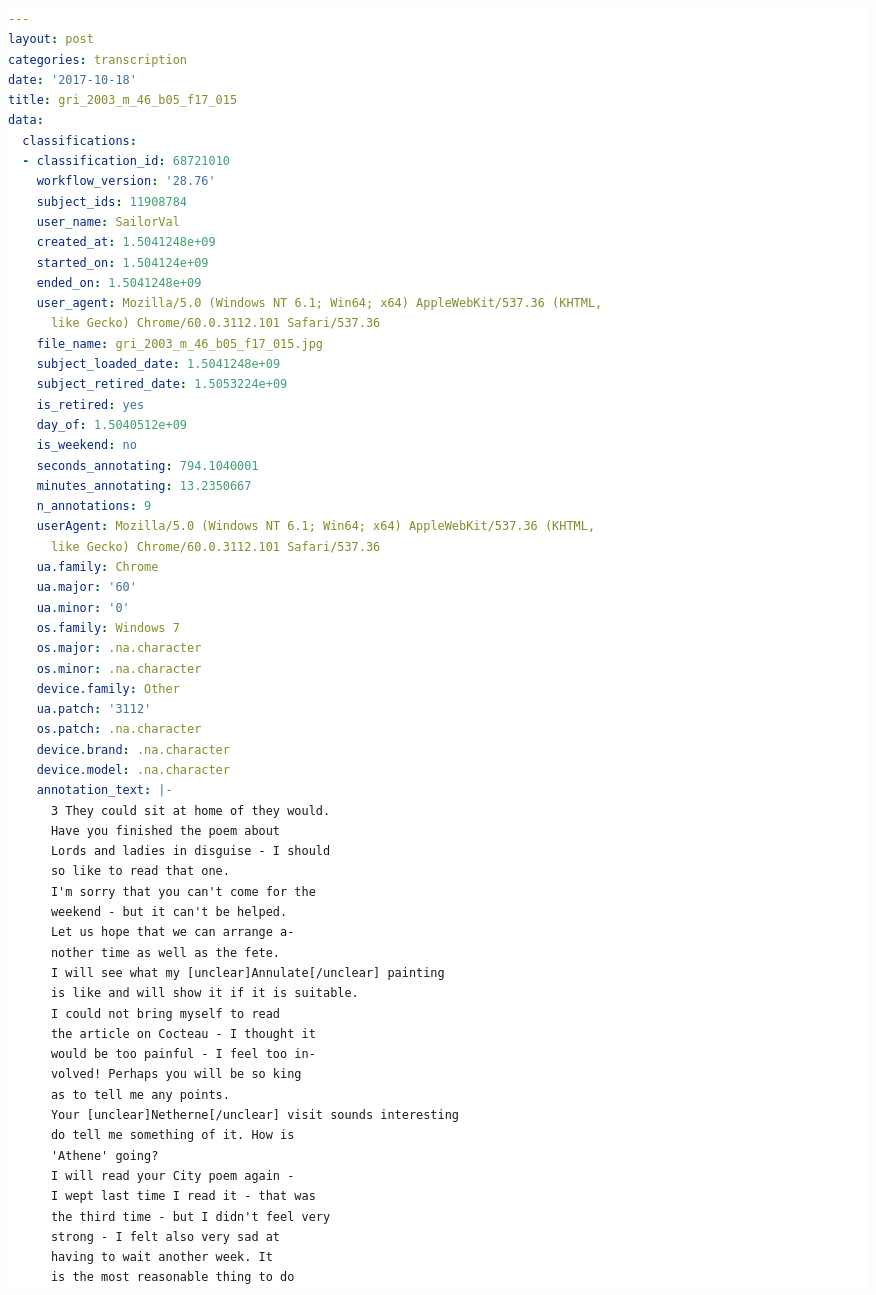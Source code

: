 ```yaml
---
layout: post
categories: transcription
date: '2017-10-18'
title: gri_2003_m_46_b05_f17_015
data:
  classifications:
  - classification_id: 68721010
    workflow_version: '28.76'
    subject_ids: 11908784
    user_name: SailorVal
    created_at: 1.5041248e+09
    started_on: 1.504124e+09
    ended_on: 1.5041248e+09
    user_agent: Mozilla/5.0 (Windows NT 6.1; Win64; x64) AppleWebKit/537.36 (KHTML,
      like Gecko) Chrome/60.0.3112.101 Safari/537.36
    file_name: gri_2003_m_46_b05_f17_015.jpg
    subject_loaded_date: 1.5041248e+09
    subject_retired_date: 1.5053224e+09
    is_retired: yes
    day_of: 1.5040512e+09
    is_weekend: no
    seconds_annotating: 794.1040001
    minutes_annotating: 13.2350667
    n_annotations: 9
    userAgent: Mozilla/5.0 (Windows NT 6.1; Win64; x64) AppleWebKit/537.36 (KHTML,
      like Gecko) Chrome/60.0.3112.101 Safari/537.36
    ua.family: Chrome
    ua.major: '60'
    ua.minor: '0'
    os.family: Windows 7
    os.major: .na.character
    os.minor: .na.character
    device.family: Other
    ua.patch: '3112'
    os.patch: .na.character
    device.brand: .na.character
    device.model: .na.character
    annotation_text: |-
      3 They could sit at home of they would.
      Have you finished the poem about
      Lords and ladies in disguise - I should
      so like to read that one.
      I'm sorry that you can't come for the
      weekend - but it can't be helped.
      Let us hope that we can arrange a-
      nother time as well as the fete.
      I will see what my [unclear]Annulate[/unclear] painting
      is like and will show it if it is suitable.
      I could not bring myself to read
      the article on Cocteau - I thought it
      would be too painful - I feel too in-
      volved! Perhaps you will be so king
      as to tell me any points.
      Your [unclear]Netherne[/unclear] visit sounds interesting
      do tell me something of it. How is
      'Athene' going?
      I will read your City poem again -
      I wept last time I read it - that was
      the third time - but I didn't feel very
      strong - I felt also very sad at
      having to wait another week. It
      is the most reasonable thing to do
```
